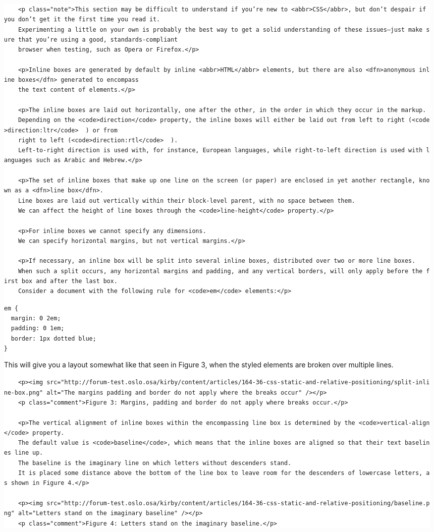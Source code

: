 		<p class="note">This section may be difficult to understand if you’re new to <abbr>CSS</abbr>, but don’t despair if you don’t get it the first time you read it.
		Experimenting a little on your own is probably the best way to get a solid understanding of these issues—just make sure that you’re using a good, standards-compliant
		browser when testing, such as Opera or Firefox.</p>

		<p>Inline boxes are generated by default by inline <abbr>HTML</abbr> elements, but there are also <dfn>anonymous inline boxes</dfn> generated to encompass
		the text content of elements.</p>

		<p>The inline boxes are laid out horizontally, one after the other, in the order in which they occur in the markup.
		Depending on the <code>direction</code> property, the inline boxes will either be laid out from left to right (<code>direction:ltr</code>  ) or from
		right to left (<code>direction:rtl</code>  ).
		Left-to-right direction is used with, for instance, European languages, while right-to-left direction is used with languages such as Arabic and Hebrew.</p>

		<p>The set of inline boxes that make up one line on the screen (or paper) are enclosed in yet another rectangle, known as a <dfn>line box</dfn>.
		Line boxes are laid out vertically within their block-level parent, with no space between them.
		We can affect the height of line boxes through the <code>line-height</code> property.</p>

		<p>For inline boxes we cannot specify any dimensions.
		We can specify horizontal margins, but not vertical margins.</p>

		<p>If necessary, an inline box will be split into several inline boxes, distributed over two or more line boxes.
		When such a split occurs, any horizontal margins and padding, and any vertical borders, will only apply before the first box and after the last box.
		Consider a document with the following rule for <code>em</code> elements:</p>
		
<pre><code>em {
  margin: 0 2em;
  padding: 0 1em;
  border: 1px dotted blue;
}</code></pre>

<p>This will give you a layout somewhat like that seen in Figure 3, when the styled elements are broken over multiple lines.</p>

		<p><img src="http://forum-test.oslo.osa/kirby/content/articles/164-36-css-static-and-relative-positioning/split-inline-box.png" alt="The margins padding and border do not apply where the breaks occur" /></p>
		<p class="comment">Figure 3: Margins, padding and border do not apply where breaks occur.</p>

		<p>The vertical alignment of inline boxes within the encompassing line box is determined by the <code>vertical-align</code> property.
		The default value is <code>baseline</code>, which means that the inline boxes are aligned so that their text baselines line up.
		The baseline is the imaginary line on which letters without descenders stand.
		It is placed some distance above the bottom of the line box to leave room for the descenders of lowercase letters, as shown in Figure 4.</p>

		<p><img src="http://forum-test.oslo.osa/kirby/content/articles/164-36-css-static-and-relative-positioning/baseline.png" alt="Letters stand on the imaginary baseline" /></p>
		<p class="comment">Figure 4: Letters stand on the imaginary baseline.</p>
